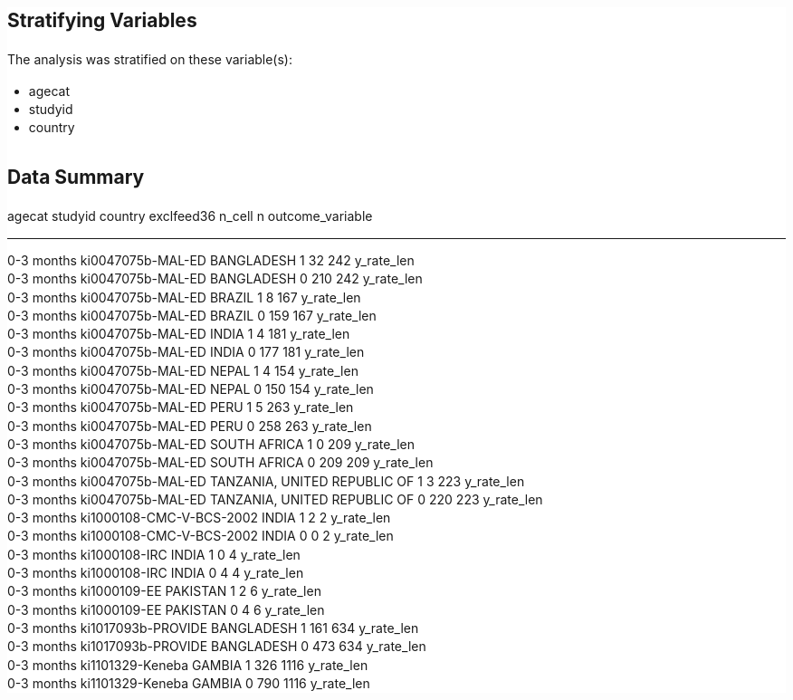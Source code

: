## Stratifying Variables

The analysis was stratified on these variable(s):

* agecat
* studyid
* country

## Data Summary

agecat         studyid                    country                        exclfeed36    n_cell      n  outcome_variable 
-------------  -------------------------  -----------------------------  -----------  -------  -----  -----------------
0-3 months     ki0047075b-MAL-ED          BANGLADESH                     1                 32    242  y_rate_len       
0-3 months     ki0047075b-MAL-ED          BANGLADESH                     0                210    242  y_rate_len       
0-3 months     ki0047075b-MAL-ED          BRAZIL                         1                  8    167  y_rate_len       
0-3 months     ki0047075b-MAL-ED          BRAZIL                         0                159    167  y_rate_len       
0-3 months     ki0047075b-MAL-ED          INDIA                          1                  4    181  y_rate_len       
0-3 months     ki0047075b-MAL-ED          INDIA                          0                177    181  y_rate_len       
0-3 months     ki0047075b-MAL-ED          NEPAL                          1                  4    154  y_rate_len       
0-3 months     ki0047075b-MAL-ED          NEPAL                          0                150    154  y_rate_len       
0-3 months     ki0047075b-MAL-ED          PERU                           1                  5    263  y_rate_len       
0-3 months     ki0047075b-MAL-ED          PERU                           0                258    263  y_rate_len       
0-3 months     ki0047075b-MAL-ED          SOUTH AFRICA                   1                  0    209  y_rate_len       
0-3 months     ki0047075b-MAL-ED          SOUTH AFRICA                   0                209    209  y_rate_len       
0-3 months     ki0047075b-MAL-ED          TANZANIA, UNITED REPUBLIC OF   1                  3    223  y_rate_len       
0-3 months     ki0047075b-MAL-ED          TANZANIA, UNITED REPUBLIC OF   0                220    223  y_rate_len       
0-3 months     ki1000108-CMC-V-BCS-2002   INDIA                          1                  2      2  y_rate_len       
0-3 months     ki1000108-CMC-V-BCS-2002   INDIA                          0                  0      2  y_rate_len       
0-3 months     ki1000108-IRC              INDIA                          1                  0      4  y_rate_len       
0-3 months     ki1000108-IRC              INDIA                          0                  4      4  y_rate_len       
0-3 months     ki1000109-EE               PAKISTAN                       1                  2      6  y_rate_len       
0-3 months     ki1000109-EE               PAKISTAN                       0                  4      6  y_rate_len       
0-3 months     ki1017093b-PROVIDE         BANGLADESH                     1                161    634  y_rate_len       
0-3 months     ki1017093b-PROVIDE         BANGLADESH                     0                473    634  y_rate_len       
0-3 months     ki1101329-Keneba           GAMBIA                         1                326   1116  y_rate_len       
0-3 months     ki1101329-Keneba           GAMBIA                         0                790   1116  y_rate_len       